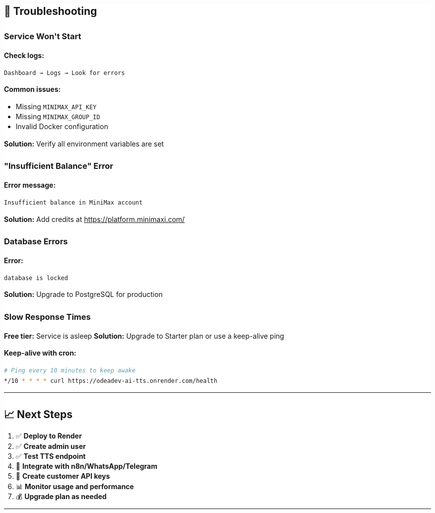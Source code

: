 
## 🐛 Troubleshooting

### Service Won't Start

**Check logs:**
```
Dashboard → Logs → Look for errors
```

**Common issues:**
- Missing `MINIMAX_API_KEY`
- Missing `MINIMAX_GROUP_ID`
- Invalid Docker configuration

**Solution:** Verify all environment variables are set

### "Insufficient Balance" Error

**Error message:**
```
Insufficient balance in MiniMax account
```

**Solution:** Add credits at https://platform.minimaxi.com/

### Database Errors

**Error:**
```
database is locked
```

**Solution:** Upgrade to PostgreSQL for production

### Slow Response Times

**Free tier:** Service is asleep
**Solution:** Upgrade to Starter plan or use a keep-alive ping

**Keep-alive with cron:**
```bash
# Ping every 10 minutes to keep awake
*/10 * * * * curl https://odeadev-ai-tts.onrender.com/health
```

---

## 📈 Next Steps

1. ✅ **Deploy to Render**
2. ✅ **Create admin user**
3. ✅ **Test TTS endpoint**
4. 📱 **Integrate with n8n/WhatsApp/Telegram**
5. 👥 **Create customer API keys**
6. 📊 **Monitor usage and performance**
7. 💰 **Upgrade plan as needed**

---